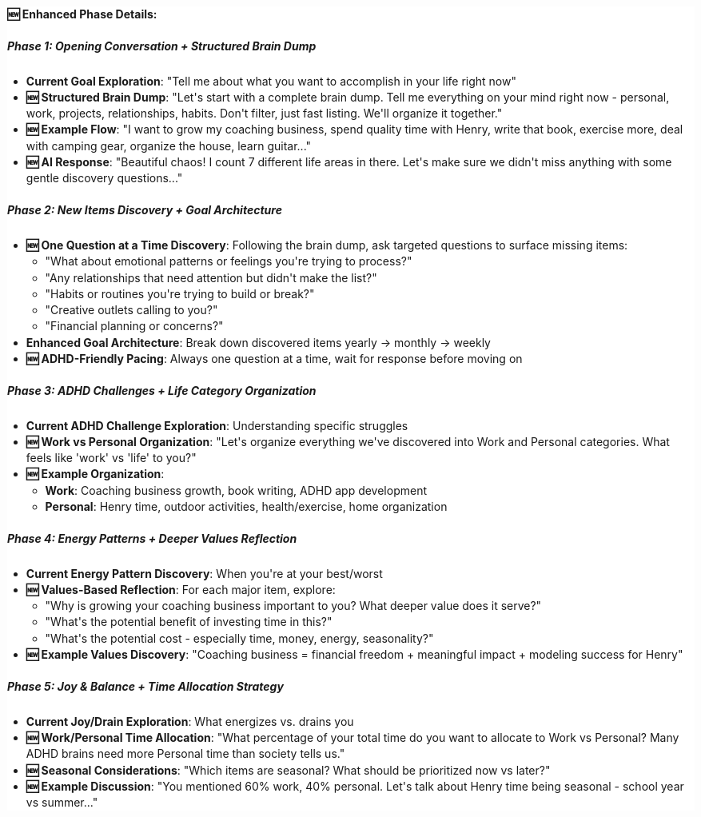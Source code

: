 **🆕 Enhanced Phase Details:**

##### **Phase 1: Opening Conversation + Structured Brain Dump**
- **Current Goal Exploration**: "Tell me about what you want to accomplish in your life right now"  
- **🆕 Structured Brain Dump**: "Let's start with a complete brain dump. Tell me everything on your mind right now - personal, work, projects, relationships, habits. Don't filter, just fast listing. We'll organize it together."
- **🆕 Example Flow**: "I want to grow my coaching business, spend quality time with Henry, write that book, exercise more, deal with camping gear, organize the house, learn guitar..."
- **🆕 AI Response**: "Beautiful chaos! I count 7 different life areas in there. Let's make sure we didn't miss anything with some gentle discovery questions..."

##### **Phase 2: New Items Discovery + Goal Architecture** 
- **🆕 One Question at a Time Discovery**: Following the brain dump, ask targeted questions to surface missing items:
  - "What about emotional patterns or feelings you're trying to process?"
  - "Any relationships that need attention but didn't make the list?"
  - "Habits or routines you're trying to build or break?"
  - "Creative outlets calling to you?"
  - "Financial planning or concerns?"
- **Enhanced Goal Architecture**: Break down discovered items yearly → monthly → weekly
- **🆕 ADHD-Friendly Pacing**: Always one question at a time, wait for response before moving on

##### **Phase 3: ADHD Challenges + Life Category Organization**
- **Current ADHD Challenge Exploration**: Understanding specific struggles
- **🆕 Work vs Personal Organization**: "Let's organize everything we've discovered into Work and Personal categories. What feels like 'work' vs 'life' to you?"
- **🆕 Example Organization**: 
  - **Work**: Coaching business growth, book writing, ADHD app development
  - **Personal**: Henry time, outdoor activities, health/exercise, home organization

##### **Phase 4: Energy Patterns + Deeper Values Reflection**
- **Current Energy Pattern Discovery**: When you're at your best/worst
- **🆕 Values-Based Reflection**: For each major item, explore:
  - "Why is growing your coaching business important to you? What deeper value does it serve?"
  - "What's the potential benefit of investing time in this?"
  - "What's the potential cost - especially time, money, energy, seasonality?"
- **🆕 Example Values Discovery**: "Coaching business = financial freedom + meaningful impact + modeling success for Henry"

##### **Phase 5: Joy & Balance + Time Allocation Strategy**
- **Current Joy/Drain Exploration**: What energizes vs. drains you
- **🆕 Work/Personal Time Allocation**: "What percentage of your total time do you want to allocate to Work vs Personal? Many ADHD brains need more Personal time than society tells us."
- **🆕 Seasonal Considerations**: "Which items are seasonal? What should be prioritized now vs later?"
- **🆕 Example Discussion**: "You mentioned 60% work, 40% personal. Let's talk about Henry time being seasonal - school year vs summer..."
